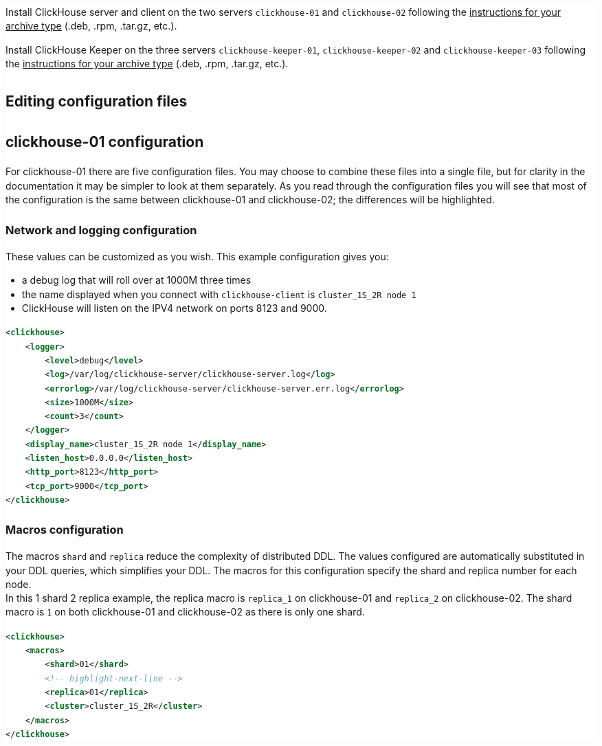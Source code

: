 Install ClickHouse server and client on the two servers `clickhouse-01` and `clickhouse-02` following the [instructions for your archive type](/docs/en/getting-started/install.md/#available-installation-options) (.deb, .rpm, .tar.gz, etc.). 

Install ClickHouse Keeper on the three servers `clickhouse-keeper-01`, `clickhouse-keeper-02` and `clickhouse-keeper-03` following the [instructions for your archive type](/docs/en/getting-started/install.md/#install-standalone-clickhouse-keeper) (.deb, .rpm, .tar.gz, etc.).

## Editing configuration files

<ConfigFileNote />

## clickhouse-01 configuration

For clickhouse-01 there are five configuration files.  You may choose to combine these files into a single file, but for clarity in the documentation it may be simpler to look at them separately.  As you read through the configuration files you will see that most of the configuration is the same between clickhouse-01 and clickhouse-02; the differences will be highlighted.

### Network and logging configuration

These values can be customized as you wish.  This example configuration gives you:
- a debug log that will roll over at 1000M three times
- the name displayed when you connect with `clickhouse-client` is `cluster_1S_2R node 1`
- ClickHouse will listen on the IPV4 network on ports 8123 and 9000.

```xml title="/etc/clickhouse-server/config.d/network-and-logging.xml on clickhouse-01" 
<clickhouse>
    <logger>
        <level>debug</level>
        <log>/var/log/clickhouse-server/clickhouse-server.log</log>
        <errorlog>/var/log/clickhouse-server/clickhouse-server.err.log</errorlog>
        <size>1000M</size>
        <count>3</count>
    </logger>
    <display_name>cluster_1S_2R node 1</display_name>
    <listen_host>0.0.0.0</listen_host>
    <http_port>8123</http_port>
    <tcp_port>9000</tcp_port>
</clickhouse>
```

### Macros configuration

The macros `shard` and `replica` reduce the complexity of distributed DDL.  The values configured are automatically substituted in your DDL queries, which simplifies your DDL.  The macros for this configuration specify the shard and replica number for each node.  
In this 1 shard 2 replica example, the replica macro is `replica_1` on clickhouse-01 and `replica_2` on clickhouse-02.  The shard macro is `1` on both clickhouse-01 and clickhouse-02 as there is only one shard. 

```xml title="/etc/clickhouse-server/config.d/macros.xml on clickhouse-01"
<clickhouse>
    <macros>
        <shard>01</shard>
        <!-- highlight-next-line -->
        <replica>01</replica>
        <cluster>cluster_1S_2R</cluster>
    </macros>
</clickhouse>
```
